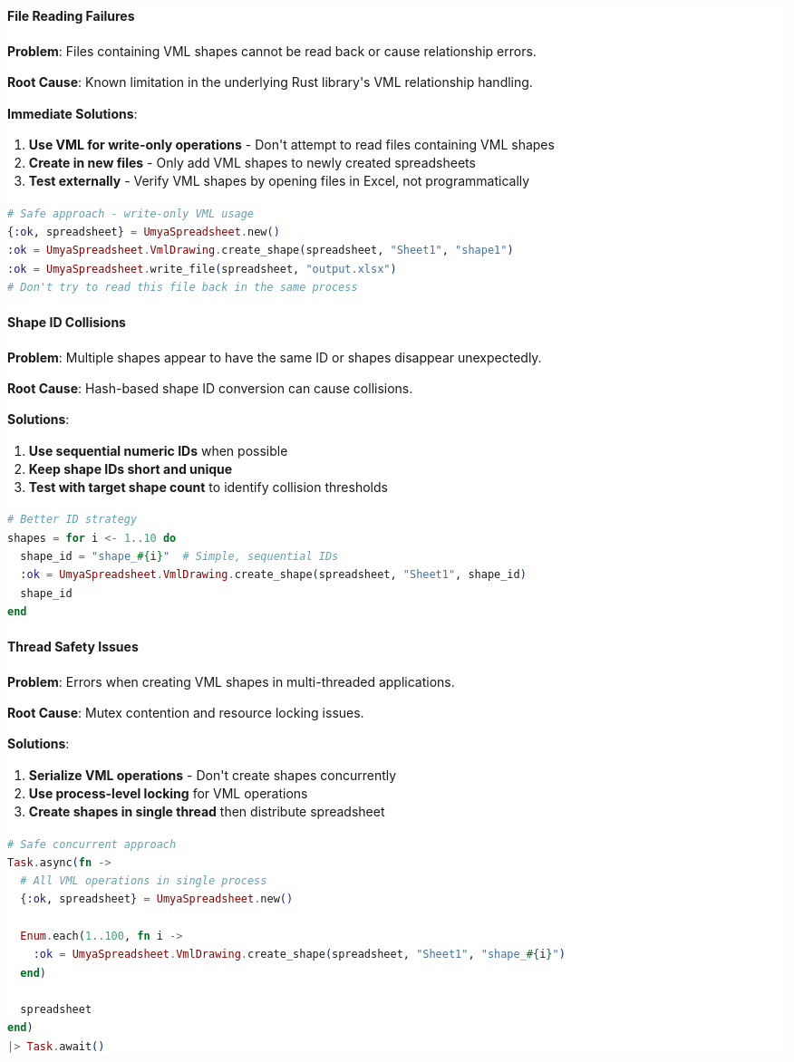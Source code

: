 #### **File Reading Failures**

**Problem**: Files containing VML shapes cannot be read back or cause relationship errors.

**Root Cause**: Known limitation in the underlying Rust library's VML relationship handling.

**Immediate Solutions**:

1. **Use VML for write-only operations** - Don't attempt to read files containing VML shapes
2. **Create in new files** - Only add VML shapes to newly created spreadsheets
3. **Test externally** - Verify VML shapes by opening files in Excel, not programmatically

```elixir
# Safe approach - write-only VML usage
{:ok, spreadsheet} = UmyaSpreadsheet.new()
:ok = UmyaSpreadsheet.VmlDrawing.create_shape(spreadsheet, "Sheet1", "shape1")
:ok = UmyaSpreadsheet.write_file(spreadsheet, "output.xlsx")
# Don't try to read this file back in the same process
```

#### **Shape ID Collisions**

**Problem**: Multiple shapes appear to have the same ID or shapes disappear unexpectedly.

**Root Cause**: Hash-based shape ID conversion can cause collisions.

**Solutions**:

1. **Use sequential numeric IDs** when possible
2. **Keep shape IDs short and unique**
3. **Test with target shape count** to identify collision thresholds

```elixir
# Better ID strategy
shapes = for i <- 1..10 do
  shape_id = "shape_#{i}"  # Simple, sequential IDs
  :ok = UmyaSpreadsheet.VmlDrawing.create_shape(spreadsheet, "Sheet1", shape_id)
  shape_id
end
```

#### **Thread Safety Issues**

**Problem**: Errors when creating VML shapes in multi-threaded applications.

**Root Cause**: Mutex contention and resource locking issues.

**Solutions**:

1. **Serialize VML operations** - Don't create shapes concurrently
2. **Use process-level locking** for VML operations
3. **Create shapes in single thread** then distribute spreadsheet

```elixir
# Safe concurrent approach
Task.async(fn ->
  # All VML operations in single process
  {:ok, spreadsheet} = UmyaSpreadsheet.new()

  Enum.each(1..100, fn i ->
    :ok = UmyaSpreadsheet.VmlDrawing.create_shape(spreadsheet, "Sheet1", "shape_#{i}")
  end)

  spreadsheet
end)
|> Task.await()
```
